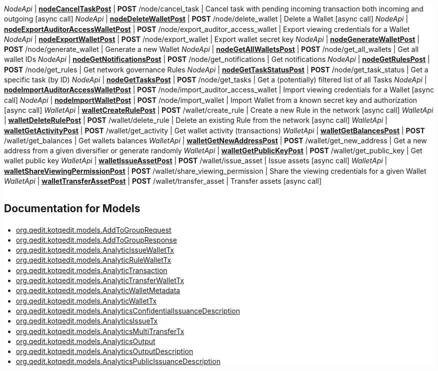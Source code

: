 *NodeApi* | [**nodeCancelTaskPost**](docs/NodeApi.md#nodecanceltaskpost) | **POST** /node/cancel_task | Cancel task with pending incoming transaction both incoming and outgoing [async call]
*NodeApi* | [**nodeDeleteWalletPost**](docs/NodeApi.md#nodedeletewalletpost) | **POST** /node/delete_wallet | Delete a Wallet [async call]
*NodeApi* | [**nodeExportAuditorAccessWalletPost**](docs/NodeApi.md#nodeexportauditoraccesswalletpost) | **POST** /node/export_auditor_access_wallet | Export viewing credentials for a Wallet
*NodeApi* | [**nodeExportWalletPost**](docs/NodeApi.md#nodeexportwalletpost) | **POST** /node/export_wallet | Export wallet secret key
*NodeApi* | [**nodeGenerateWalletPost**](docs/NodeApi.md#nodegeneratewalletpost) | **POST** /node/generate_wallet | Generate a new Wallet
*NodeApi* | [**nodeGetAllWalletsPost**](docs/NodeApi.md#nodegetallwalletspost) | **POST** /node/get_all_wallets | Get all wallet IDs
*NodeApi* | [**nodeGetNotificationsPost**](docs/NodeApi.md#nodegetnotificationspost) | **POST** /node/get_notifications | Get notifications
*NodeApi* | [**nodeGetRulesPost**](docs/NodeApi.md#nodegetrulespost) | **POST** /node/get_rules | Get network governance Rules
*NodeApi* | [**nodeGetTaskStatusPost**](docs/NodeApi.md#nodegettaskstatuspost) | **POST** /node/get_task_status | Get a specific task (by ID)
*NodeApi* | [**nodeGetTasksPost**](docs/NodeApi.md#nodegettaskspost) | **POST** /node/get_tasks | Get a (potentially) filtered list of all Tasks
*NodeApi* | [**nodeImportAuditorAccessWalletPost**](docs/NodeApi.md#nodeimportauditoraccesswalletpost) | **POST** /node/import_auditor_access_wallet | Import viewing credentials for a Wallet [async call]
*NodeApi* | [**nodeImportWalletPost**](docs/NodeApi.md#nodeimportwalletpost) | **POST** /node/import_wallet | Import Wallet from a known secret key and authorization [async call]
*WalletApi* | [**walletCreateRulePost**](docs/WalletApi.md#walletcreaterulepost) | **POST** /wallet/create_rule | Create a new Rule in the network [async call]
*WalletApi* | [**walletDeleteRulePost**](docs/WalletApi.md#walletdeleterulepost) | **POST** /wallet/delete_rule | Delete an existing Rule from the network [async call]
*WalletApi* | [**walletGetActivityPost**](docs/WalletApi.md#walletgetactivitypost) | **POST** /wallet/get_activity | Get wallet activity (transactions)
*WalletApi* | [**walletGetBalancesPost**](docs/WalletApi.md#walletgetbalancespost) | **POST** /wallet/get_balances | Get wallets balances
*WalletApi* | [**walletGetNewAddressPost**](docs/WalletApi.md#walletgetnewaddresspost) | **POST** /wallet/get_new_address | Get a new address from a given diversifier or generate randomly
*WalletApi* | [**walletGetPublicKeyPost**](docs/WalletApi.md#walletgetpublickeypost) | **POST** /wallet/get_public_key | Get wallet public key
*WalletApi* | [**walletIssueAssetPost**](docs/WalletApi.md#walletissueassetpost) | **POST** /wallet/issue_asset | Issue assets [async call]
*WalletApi* | [**walletShareViewingPermissionPost**](docs/WalletApi.md#walletshareviewingpermissionpost) | **POST** /wallet/share_viewing_permission | Share the viewing credentials for a given Wallet
*WalletApi* | [**walletTransferAssetPost**](docs/WalletApi.md#wallettransferassetpost) | **POST** /wallet/transfer_asset | Transfer assets [async call]


<a name="documentation-for-models"></a>
## Documentation for Models

 - [org.qedit.kotqedit.models.AddToGroupRequest](docs/AddToGroupRequest.md)
 - [org.qedit.kotqedit.models.AddToGroupResponse](docs/AddToGroupResponse.md)
 - [org.qedit.kotqedit.models.AnalyticIssueWalletTx](docs/AnalyticIssueWalletTx.md)
 - [org.qedit.kotqedit.models.AnalyticRuleWalletTx](docs/AnalyticRuleWalletTx.md)
 - [org.qedit.kotqedit.models.AnalyticTransaction](docs/AnalyticTransaction.md)
 - [org.qedit.kotqedit.models.AnalyticTransferWalletTx](docs/AnalyticTransferWalletTx.md)
 - [org.qedit.kotqedit.models.AnalyticWalletMetadata](docs/AnalyticWalletMetadata.md)
 - [org.qedit.kotqedit.models.AnalyticWalletTx](docs/AnalyticWalletTx.md)
 - [org.qedit.kotqedit.models.AnalyticsConfidentialIssuanceDescription](docs/AnalyticsConfidentialIssuanceDescription.md)
 - [org.qedit.kotqedit.models.AnalyticsIssueTx](docs/AnalyticsIssueTx.md)
 - [org.qedit.kotqedit.models.AnalyticsMultiTransferTx](docs/AnalyticsMultiTransferTx.md)
 - [org.qedit.kotqedit.models.AnalyticsOutput](docs/AnalyticsOutput.md)
 - [org.qedit.kotqedit.models.AnalyticsOutputDescription](docs/AnalyticsOutputDescription.md)
 - [org.qedit.kotqedit.models.AnalyticsPublicIssuanceDescription](docs/AnalyticsPublicIssuanceDescription.md)